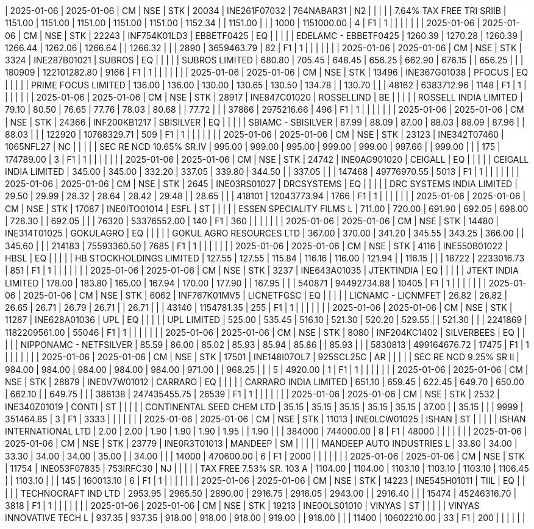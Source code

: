| 2025-01-06 | 2025-01-06 | CM | NSE | STK | 20034 | INE261F07032 | 764NABAR31 | N2 |  |  |  |  | 7.64% TAX FREE TRI SRIIB | 1151.00 | 1151.00 | 1151.00 | 1151.00 | 1151.00 | 1152.34 |  | 1151.00 |  |  | 1000 | 1151000.00 | 4 | F1 | 1 |  |  |  |  |  |
| 2025-01-06 | 2025-01-06 | CM | NSE | STK | 22243 | INF754K01LD3 | EBBETF0425 | EQ |  |  |  |  | EDELAMC - EBBETF0425 | 1260.39 | 1270.28 | 1260.39 | 1266.44 | 1262.06 | 1266.64 |  | 1266.32 |  |  | 2890 | 3659463.79 | 82 | F1 | 1 |  |  |  |  |  |
| 2025-01-06 | 2025-01-06 | CM | NSE | STK | 3324 | INE287B01021 | SUBROS | EQ |  |  |  |  | SUBROS LIMITED | 680.80 | 705.45 | 648.45 | 656.25 | 662.90 | 676.15 |  | 656.25 |  |  | 180909 | 122101282.80 | 9166 | F1 | 1 |  |  |  |  |  |
| 2025-01-06 | 2025-01-06 | CM | NSE | STK | 13496 | INE367G01038 | PFOCUS | EQ |  |  |  |  | PRIME FOCUS LIMITED | 136.00 | 136.00 | 130.00 | 130.65 | 130.50 | 134.78 |  | 130.70 |  |  | 48162 | 6383712.96 | 1148 | F1 | 1 |  |  |  |  |  |
| 2025-01-06 | 2025-01-06 | CM | NSE | STK | 28917 | INE847C01020 | ROSSELLIND | BE |  |  |  |  | ROSSELL INDIA LIMITED | 79.10 | 80.50 | 76.65 | 77.76 | 78.03 | 80.68 |  | 77.72 |  |  | 37866 | 2975216.66 | 496 | F1 | 1 |  |  |  |  |  |
| 2025-01-06 | 2025-01-06 | CM | NSE | STK | 24366 | INF200KB1217 | SBISILVER | EQ |  |  |  |  | SBIAMC - SBISILVER | 87.99 | 88.09 | 87.00 | 88.03 | 88.09 | 87.96 |  | 88.03 |  |  | 122920 | 10768329.71 | 509 | F1 | 1 |  |  |  |  |  |
| 2025-01-06 | 2025-01-06 | CM | NSE | STK | 23123 | INE342T07460 | 1065NFL27 | NC |  |  |  |  | SEC RE NCD 10.65% SR.IV | 995.00 | 999.00 | 995.00 | 999.00 | 999.00 | 997.66 |  | 999.00 |  |  | 175 | 174789.00 | 3 | F1 | 1 |  |  |  |  |  |
| 2025-01-06 | 2025-01-06 | CM | NSE | STK | 24742 | INE0AG901020 | CEIGALL | EQ |  |  |  |  | CEIGALL INDIA LIMITED | 345.00 | 345.00 | 332.20 | 337.05 | 339.80 | 344.50 |  | 337.05 |  |  | 147468 | 49776970.55 | 5013 | F1 | 1 |  |  |  |  |  |
| 2025-01-06 | 2025-01-06 | CM | NSE | STK | 2645 | INE03RS01027 | DRCSYSTEMS | EQ |  |  |  |  | DRC SYSTEMS INDIA LIMITED | 29.50 | 29.99 | 28.32 | 28.64 | 28.42 | 29.48 |  | 28.65 |  |  | 418101 | 12043773.94 | 1766 | F1 | 1 |  |  |  |  |  |
| 2025-01-06 | 2025-01-06 | CM | NSE | STK | 17087 | INE0ITO01014 | ESFL | ST |  |  |  |  | ESSEN SPECIALITY FILMS L | 711.00 | 720.00 | 691.90 | 692.05 | 698.00 | 728.30 |  | 692.05 |  |  | 76320 | 53376552.00 | 140 | F1 | 360 |  |  |  |  |  |
| 2025-01-06 | 2025-01-06 | CM | NSE | STK | 14480 | INE314T01025 | GOKULAGRO | EQ |  |  |  |  | GOKUL AGRO RESOURCES LTD | 367.00 | 370.00 | 341.20 | 345.55 | 343.25 | 366.00 |  | 345.60 |  |  | 214183 | 75593360.50 | 7685 | F1 | 1 |  |  |  |  |  |
| 2025-01-06 | 2025-01-06 | CM | NSE | STK | 4116 | INE550B01022 | HBSL | EQ |  |  |  |  | HB STOCKHOLDINGS LIMITED | 127.55 | 127.55 | 115.84 | 116.16 | 116.00 | 121.94 |  | 116.15 |  |  | 18722 | 2233016.73 | 851 | F1 | 1 |  |  |  |  |  |
| 2025-01-06 | 2025-01-06 | CM | NSE | STK | 3237 | INE643A01035 | JTEKTINDIA | EQ |  |  |  |  | JTEKT INDIA LIMITED | 178.00 | 183.80 | 165.00 | 167.94 | 170.00 | 177.90 |  | 167.95 |  |  | 540871 | 94492734.88 | 10405 | F1 | 1 |  |  |  |  |  |
| 2025-01-06 | 2025-01-06 | CM | NSE | STK | 6062 | INF767K01MV5 | LICNETFGSC | EQ |  |  |  |  | LICNAMC - LICNMFET | 26.82 | 26.82 | 26.65 | 26.71 | 26.79 | 26.71 |  | 26.71 |  |  | 43140 | 1154781.35 | 255 | F1 | 1 |  |  |  |  |  |
| 2025-01-06 | 2025-01-06 | CM | NSE | STK | 11287 | INE628A01036 | UPL | EQ |  |  |  |  | UPL LIMITED | 525.00 | 535.45 | 516.10 | 521.30 | 520.20 | 529.55 |  | 521.30 |  |  | 2241869 | 1182209561.00 | 55046 | F1 | 1 |  |  |  |  |  |
| 2025-01-06 | 2025-01-06 | CM | NSE | STK | 8080 | INF204KC1402 | SILVERBEES | EQ |  |  |  |  | NIPPONAMC - NETFSILVER | 85.59 | 86.00 | 85.02 | 85.93 | 85.94 | 85.86 |  | 85.93 |  |  | 5830813 | 499164676.72 | 17475 | F1 | 1 |  |  |  |  |  |
| 2025-01-06 | 2025-01-06 | CM | NSE | STK | 17501 | INE148I07OL7 | 925SCL25C | AR |  |  |  |  | SEC RE NCD 9.25% SR II | 984.00 | 984.00 | 984.00 | 984.00 | 984.00 | 971.00 |  | 968.25 |  |  | 5 | 4920.00 | 1 | F1 | 1 |  |  |  |  |  |
| 2025-01-06 | 2025-01-06 | CM | NSE | STK | 28879 | INE0V7W01012 | CARRARO | EQ |  |  |  |  | CARRARO INDIA LIMITED | 651.10 | 659.45 | 622.45 | 649.70 | 650.00 | 662.10 |  | 649.75 |  |  | 386138 | 247435455.75 | 26539 | F1 | 1 |  |  |  |  |  |
| 2025-01-06 | 2025-01-06 | CM | NSE | STK | 2532 | INE340Z01019 | CONTI | ST |  |  |  |  | CONTINENTAL SEED CHEM LTD | 35.15 | 35.15 | 35.15 | 35.15 | 35.15 | 37.00 |  | 35.15 |  |  | 9999 | 351464.85 | 3 | F1 | 3333 |  |  |  |  |  |
| 2025-01-06 | 2025-01-06 | CM | NSE | STK | 11013 | INE0LCW01025 | ISHAN | ST |  |  |  |  | ISHAN INTERNATIONAL LTD | 2.00 | 2.00 | 1.90 | 1.90 | 1.90 | 1.95 |  | 1.90 |  |  | 384000 | 744000.00 | 8 | F1 | 48000 |  |  |  |  |  |
| 2025-01-06 | 2025-01-06 | CM | NSE | STK | 23779 | INE0R3T01013 | MANDEEP | SM |  |  |  |  | MANDEEP AUTO INDUSTRIES L | 33.80 | 34.00 | 33.30 | 34.00 | 34.00 | 35.00 |  | 34.00 |  |  | 14000 | 470600.00 | 6 | F1 | 2000 |  |  |  |  |  |
| 2025-01-06 | 2025-01-06 | CM | NSE | STK | 11754 | INE053F07835 | 753IRFC30 | NJ |  |  |  |  | TAX FREE  7.53% SR. 103 A | 1104.00 | 1104.00 | 1103.10 | 1103.10 | 1103.10 | 1106.45 |  | 1103.10 |  |  | 145 | 160013.10 | 6 | F1 | 1 |  |  |  |  |  |
| 2025-01-06 | 2025-01-06 | CM | NSE | STK | 14223 | INE545H01011 | TIIL | EQ |  |  |  |  | TECHNOCRAFT IND LTD | 2953.95 | 2965.50 | 2890.00 | 2916.75 | 2916.05 | 2943.00 |  | 2916.40 |  |  | 15474 | 45246316.70 | 3818 | F1 | 1 |  |  |  |  |  |
| 2025-01-06 | 2025-01-06 | CM | NSE | STK | 19213 | INE0OLS01010 | VINYAS | ST |  |  |  |  | VINYAS INNOVATIVE TECH L | 937.35 | 937.35 | 918.00 | 918.00 | 918.00 | 919.00 |  | 918.00 |  |  | 11400 | 10602210.00 | 33 | F1 | 200 |  |  |  |  |  |